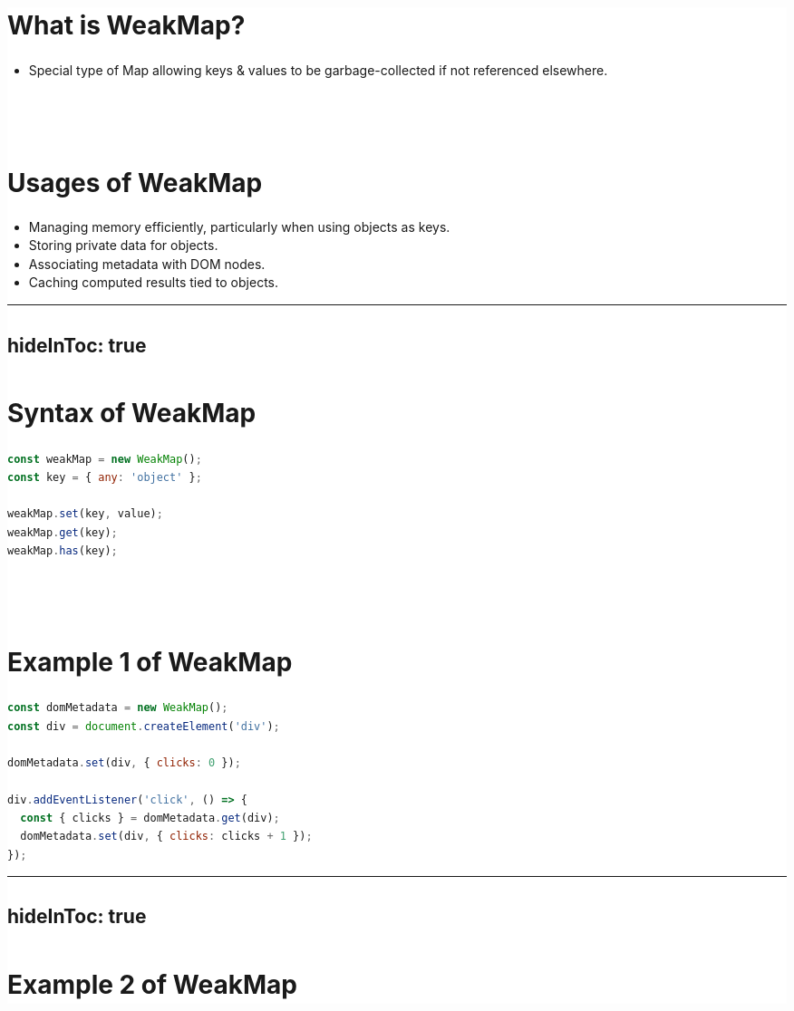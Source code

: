 # What is WeakMap?

- Special type of Map allowing keys & values to be garbage-collected if not referenced elsewhere.

<br><br>

# Usages of WeakMap

- Managing memory efficiently, particularly when using objects as keys.
- Storing private data for objects.
- Associating metadata with DOM nodes.
- Caching computed results tied to objects.

---
hideInToc: true
---

# Syntax of WeakMap

```javascript
const weakMap = new WeakMap();
const key = { any: 'object' };

weakMap.set(key, value);
weakMap.get(key);
weakMap.has(key);
```

<br><br>

# Example 1 of WeakMap

```javascript
const domMetadata = new WeakMap();
const div = document.createElement('div');

domMetadata.set(div, { clicks: 0 });

div.addEventListener('click', () => {
  const { clicks } = domMetadata.get(div);
  domMetadata.set(div, { clicks: clicks + 1 });
});
```

---
hideInToc: true
---

# Example 2 of WeakMap

